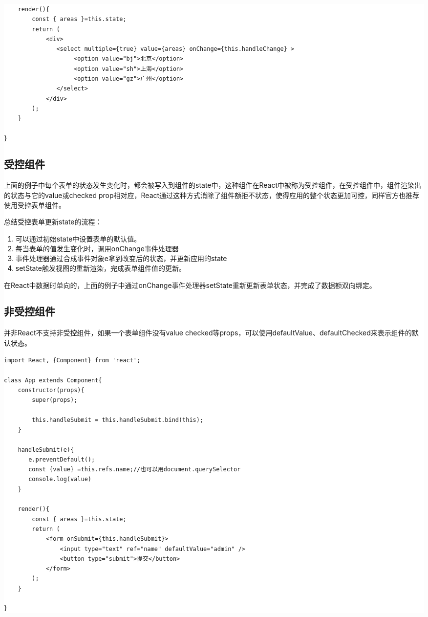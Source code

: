 ```
    render(){
        const { areas }=this.state;
        return (
            <div>
               <select multiple={true} value={areas} onChange={this.handleChange} >
                    <option value="bj">北京</option>
                    <option value="sh">上海</option>
                    <option value="gz">广州</option>
               </select>
            </div>
        );
    }

}

```

## 受控组件

上面的例子中每个表单的状态发生变化时，都会被写入到组件的state中，这种组件在React中被称为受控组件，在受控组件中，组件渲染出的状态与它的value或checked prop相对应，React通过这种方式消除了组件额拒不状态，使得应用的整个状态更加可控，同样官方也推荐使用受控表单组件。

总结受控表单更新state的流程：

1. 可以通过初始state中设置表单的默认值。
2. 每当表单的值发生变化时，调用onChange事件处理器
3. 事件处理器通过合成事件对象e拿到改变后的状态，并更新应用的state
4. setState触发视图的重新渲染，完成表单组件值的更新。

在React中数据时单向的，上面的例子中通过onChange事件处理器setState重新更新表单状态，并完成了数据额双向绑定。

## 非受控组件 

并非React不支持非受控组件，如果一个表单组件没有value checked等props，可以使用defaultValue、defaultChecked来表示组件的默认状态。

```
import React, {Component} from 'react';

class App extends Component{
    constructor(props){
        super(props);

        this.handleSubmit = this.handleSubmit.bind(this);
    }
    
    handleSubmit(e){
       e.preventDefault();
       const {value} =this.refs.name;//也可以用document.querySelector
       console.log(value)
    }

    render(){
        const { areas }=this.state;
        return (
            <form onSubmit={this.handleSubmit}>
                <input type="text" ref="name" defaultValue="admin" />
                <button type="submit">提交</button>
            </form>
        );
    }

}

```

